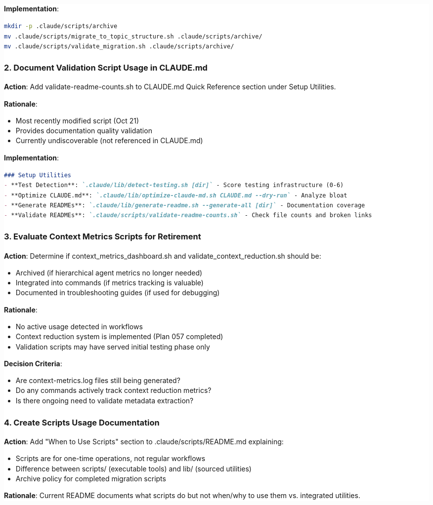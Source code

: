 **Implementation**:
```bash
mkdir -p .claude/scripts/archive
mv .claude/scripts/migrate_to_topic_structure.sh .claude/scripts/archive/
mv .claude/scripts/validate_migration.sh .claude/scripts/archive/
```

### 2. Document Validation Script Usage in CLAUDE.md

**Action**: Add validate-readme-counts.sh to CLAUDE.md Quick Reference section under Setup Utilities.

**Rationale**:
- Most recently modified script (Oct 21)
- Provides documentation quality validation
- Currently undiscoverable (not referenced in CLAUDE.md)

**Implementation**:
```markdown
### Setup Utilities
- **Test Detection**: `.claude/lib/detect-testing.sh [dir]` - Score testing infrastructure (0-6)
- **Optimize CLAUDE.md**: `.claude/lib/optimize-claude-md.sh CLAUDE.md --dry-run` - Analyze bloat
- **Generate READMEs**: `.claude/lib/generate-readme.sh --generate-all [dir]` - Documentation coverage
- **Validate READMEs**: `.claude/scripts/validate-readme-counts.sh` - Check file counts and broken links
```

### 3. Evaluate Context Metrics Scripts for Retirement

**Action**: Determine if context_metrics_dashboard.sh and validate_context_reduction.sh should be:
- Archived (if hierarchical agent metrics no longer needed)
- Integrated into commands (if metrics tracking is valuable)
- Documented in troubleshooting guides (if used for debugging)

**Rationale**:
- No active usage detected in workflows
- Context reduction system is implemented (Plan 057 completed)
- Validation scripts may have served initial testing phase only

**Decision Criteria**:
- Are context-metrics.log files still being generated?
- Do any commands actively track context reduction metrics?
- Is there ongoing need to validate metadata extraction?

### 4. Create Scripts Usage Documentation

**Action**: Add "When to Use Scripts" section to .claude/scripts/README.md explaining:
- Scripts are for one-time operations, not regular workflows
- Difference between scripts/ (executable tools) and lib/ (sourced utilities)
- Archive policy for completed migration scripts

**Rationale**: Current README documents what scripts do but not when/why to use them vs. integrated utilities.
